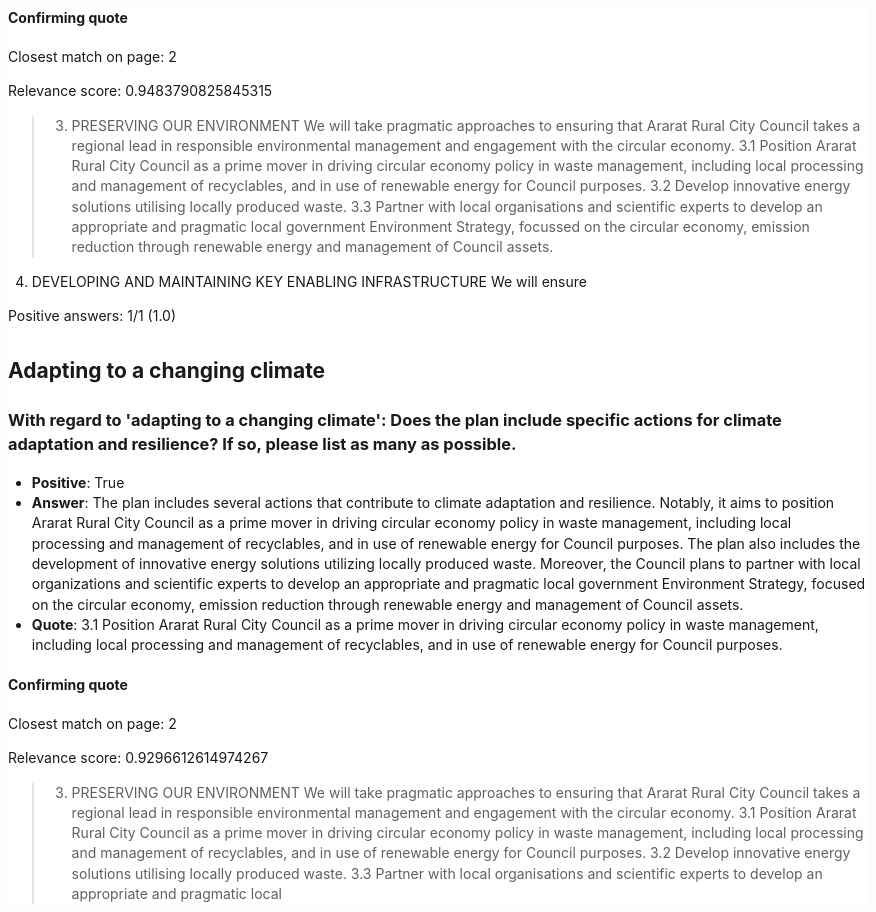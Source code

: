 #### Confirming quote

Closest match on page: 2

Relevance score: 0.9483790825845315
> 3. PRESERVING OUR ENVIRONMENT 
We will take pragmatic approaches to ensuring 
that Ararat Rural City Council takes a regional lead 
in responsible environmental management and 
engagement with the circular economy.
3.1 Position Ararat Rural City Council as a prime mover in 
driving circular economy policy in waste management, 
including local processing and management of 
recyclables, and in use of renewable energy for Council 
purposes.
3.2 Develop innovative energy solutions utilising locally 
produced waste.
3.3 Partner with local organisations and scientific experts 
to develop an appropriate and pragmatic local 
government Environment Strategy, focussed on 
the circular economy, emission reduction through 
renewable energy and management of Council assets.  
4. DEVELOPING AND MAINTAINING KEY 
ENABLING INFRASTRUCTURE 
We will ensure


Positive answers: 1/1 (1.0)

## Adapting to a changing climate
### With regard to 'adapting to a changing climate': Does the plan include specific actions for climate adaptation and resilience? If so, please list as many as possible.
* __Positive__: True
* __Answer__: The plan includes several actions that contribute to climate adaptation and resilience. Notably, it aims to position Ararat Rural City Council as a prime mover in driving circular economy policy in waste management, including local processing and management of recyclables, and in use of renewable energy for Council purposes. The plan also includes the development of innovative energy solutions utilizing locally produced waste. Moreover, the Council plans to partner with local organizations and scientific experts to develop an appropriate and pragmatic local government Environment Strategy, focused on the circular economy, emission reduction through renewable energy and management of Council assets.
* __Quote__: 3.1 Position Ararat Rural City Council as a prime mover in driving circular economy policy in waste management, including local processing and management of recyclables, and in use of renewable energy for Council purposes.

#### Confirming quote

Closest match on page: 2

Relevance score: 0.9296612614974267
> 3. PRESERVING OUR ENVIRONMENT 
We will take pragmatic approaches to ensuring 
that Ararat Rural City Council takes a regional lead 
in responsible environmental management and 
engagement with the circular economy.
3.1 Position Ararat Rural City Council as a prime mover in 
driving circular economy policy in waste management, 
including local processing and management of 
recyclables, and in use of renewable energy for Council 
purposes.
3.2 Develop innovative energy solutions utilising locally 
produced waste.
3.3 Partner with local organisations and scientific experts 
to develop an appropriate and pragmatic local 